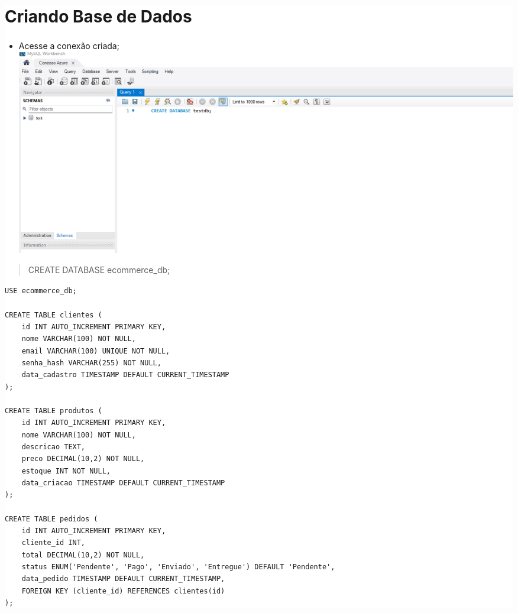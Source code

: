 # Criando Base de Dados

- Acesse a conexão criada;
![alt text](img/query.png)

>  CREATE DATABASE ecommerce_db;

````
USE ecommerce_db;

CREATE TABLE clientes (
    id INT AUTO_INCREMENT PRIMARY KEY,
    nome VARCHAR(100) NOT NULL,
    email VARCHAR(100) UNIQUE NOT NULL,
    senha_hash VARCHAR(255) NOT NULL,
    data_cadastro TIMESTAMP DEFAULT CURRENT_TIMESTAMP
);

CREATE TABLE produtos (
    id INT AUTO_INCREMENT PRIMARY KEY,
    nome VARCHAR(100) NOT NULL,
    descricao TEXT,
    preco DECIMAL(10,2) NOT NULL,
    estoque INT NOT NULL,
    data_criacao TIMESTAMP DEFAULT CURRENT_TIMESTAMP
);

CREATE TABLE pedidos (
    id INT AUTO_INCREMENT PRIMARY KEY,
    cliente_id INT,
    total DECIMAL(10,2) NOT NULL,
    status ENUM('Pendente', 'Pago', 'Enviado', 'Entregue') DEFAULT 'Pendente',
    data_pedido TIMESTAMP DEFAULT CURRENT_TIMESTAMP,
    FOREIGN KEY (cliente_id) REFERENCES clientes(id)
);

````
